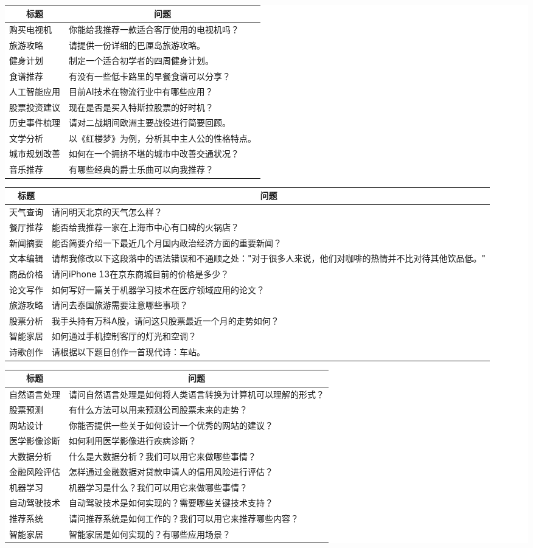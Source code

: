 |标题|问题|
|----|----|
|购买电视机|你能给我推荐一款适合客厅使用的电视机吗？|
|旅游攻略|请提供一份详细的巴厘岛旅游攻略。|
|健身计划|制定一个适合初学者的四周健身计划。|
|食谱推荐|有没有一些低卡路里的早餐食谱可以分享？|
|人工智能应用|目前AI技术在物流行业中有哪些应用？|
|股票投资建议|现在是否是买入特斯拉股票的好时机？|
|历史事件梳理|请对二战期间欧洲主要战役进行简要回顾。|
|文学分析|以《红楼梦》为例，分析其中主人公的性格特点。|
|城市规划改善|如何在一个拥挤不堪的城市中改善交通状况？|
|音乐推荐|有哪些经典的爵士乐曲可以向我推荐？|

|标题|问题|
|----|----|
|天气查询|请问明天北京的天气怎么样？|
|餐厅推荐|能否给我推荐一家在上海市中心有口碑的火锅店？|
|新闻摘要|能否简要介绍一下最近几个月国内政治经济方面的重要新闻？|
|文本编辑|请帮我修改以下这段落中的语法错误和不通顺之处："对于很多人来说，他们对咖啡的热情并不比对待其他饮品低。"|
|商品价格|请问iPhone 13在京东商城目前的价格是多少？|
|论文写作|如何写好一篇关于机器学习技术在医疗领域应用的论文？|
|旅游攻略|请问去泰国旅游需要注意哪些事项？|
|股票分析|我手头持有万科A股，请问这只股票最近一个月的走势如何？|
|智能家居|如何通过手机控制客厅的灯光和空调？|
|诗歌创作|请根据以下题目创作一首现代诗：车站。|

|标题|问题|
|----|----|
|自然语言处理|请问自然语言处理是如何将人类语言转换为计算机可以理解的形式？|
|股票预测|有什么方法可以用来预测公司股票未来的走势？|
|网站设计|你能否提供一些关于如何设计一个优秀的网站的建议？|
|医学影像诊断|如何利用医学影像进行疾病诊断？|
|大数据分析|什么是大数据分析？我们可以用它来做哪些事情？|
|金融风险评估|怎样通过金融数据对贷款申请人的信用风险进行评估？|
|机器学习|机器学习是什么？我们可以用它来做哪些事情？|
|自动驾驶技术|自动驾驶技术是如何实现的？需要哪些关键技术支持？|
|推荐系统|请问推荐系统是如何工作的？我们可以用它来推荐哪些内容？|
|智能家居|智能家居是如何实现的？有哪些应用场景？|
